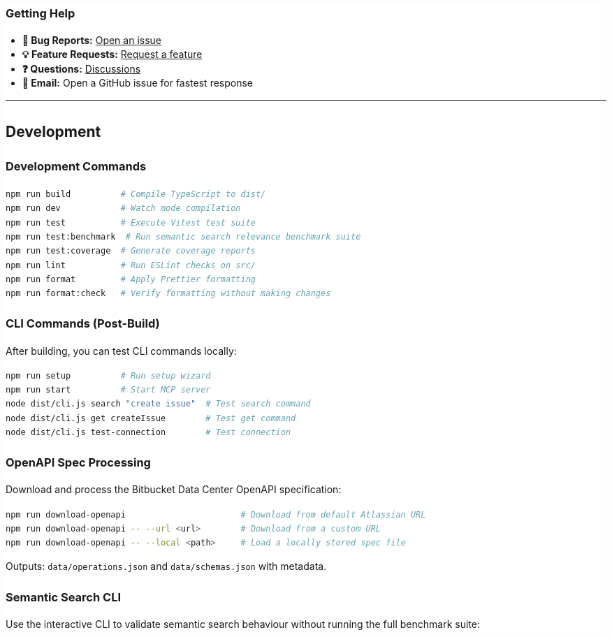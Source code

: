 ### Getting Help

- **🐛 Bug Reports:** [Open an issue](https://github.com/guercheLE/bitbucket-dc-mcp/issues/new?template=bug_report.md)
- **💡 Feature Requests:** [Request a feature](https://github.com/guercheLE/bitbucket-dc-mcp/issues/new?template=feature_request.md)
- **❓ Questions:** [Discussions](https://github.com/guercheLE/bitbucket-dc-mcp/discussions)
- **📧 Email:** Open a GitHub issue for fastest response

---

## Development

### Development Commands

```bash
npm run build          # Compile TypeScript to dist/
npm run dev            # Watch mode compilation
npm run test           # Execute Vitest test suite
npm run test:benchmark  # Run semantic search relevance benchmark suite
npm run test:coverage  # Generate coverage reports
npm run lint           # Run ESLint checks on src/
npm run format         # Apply Prettier formatting
npm run format:check   # Verify formatting without making changes
```

### CLI Commands (Post-Build)

After building, you can test CLI commands locally:

```bash
npm run setup          # Run setup wizard
npm run start          # Start MCP server
node dist/cli.js search "create issue"  # Test search command
node dist/cli.js get createIssue        # Test get command
node dist/cli.js test-connection        # Test connection
```

### OpenAPI Spec Processing

Download and process the Bitbucket Data Center OpenAPI specification:

```bash
npm run download-openapi                       # Download from default Atlassian URL
npm run download-openapi -- --url <url>        # Download from a custom URL
npm run download-openapi -- --local <path>     # Load a locally stored spec file
```

Outputs: `data/operations.json` and `data/schemas.json` with metadata.

### Semantic Search CLI

Use the interactive CLI to validate semantic search behaviour without running the full benchmark suite:
